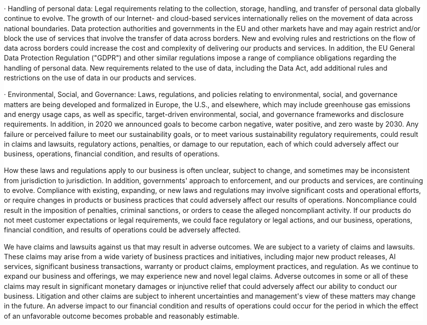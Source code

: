 · Handling of personal data: Legal requirements relating to the collection, storage, handling, and transfer of personal data globally continue to
evolve. The growth of our Internet- and cloud-based services internationally relies on the movement of data across national boundaries. Data
protection authorities and governments in the EU and other markets have and may again restrict and/or block the use of services that involve
the transfer of data across borders. New and evolving rules and restrictions on the flow of data across borders could increase the cost and
complexity of delivering our products and services. In addition, the EU General Data Protection Regulation ("GDPR") and other similar
regulations impose a range of compliance obligations regarding the handling of personal data. New requirements related to the use of data,
including the Data Act, add additional rules and restrictions on the use of data in our products and services.

· Environmental, Social, and Governance: Laws, regulations, and policies relating to environmental, social, and governance matters are being
developed and formalized in Europe, the U.S., and elsewhere, which may include greenhouse gas emissions and energy usage caps, as well as
specific, target-driven environmental, social, and governance frameworks and disclosure requirements. In addition, in 2020 we announced goals
to become carbon negative, water positive, and zero waste by 2030. Any failure or perceived failure to meet our sustainability goals, or to meet
various sustainability regulatory requirements, could result in claims and lawsuits, regulatory actions, penalties, or damage to our reputation,
each of which could adversely affect our business, operations, financial condition, and results of operations.

How these laws and regulations apply to our business is often unclear, subject to change, and sometimes may be inconsistent from jurisdiction to
jurisdiction. In addition, governments' approach to enforcement, and our products and services, are continuing to evolve. Compliance with existing,
expanding, or new laws and regulations may involve significant costs and operational efforts, or require changes in products or business practices that
could adversely affect our results of operations. Noncompliance could result in the imposition of penalties, criminal sanctions, or orders to cease the
alleged noncompliant activity. If our products do not meet customer expectations or legal requirements, we could face regulatory or legal actions, and our
business, operations, financial condition, and results of operations could be adversely affected.





We have claims and lawsuits against us that may result in adverse outcomes. We are subject to a variety of claims and lawsuits. These claims may
arise from a wide variety of business practices and initiatives, including major new product releases, AI services, significant business transactions,
warranty or product claims, employment practices, and regulation. As we continue to expand our business and offerings, we may experience new and
novel legal claims. Adverse outcomes in some or all of these claims may result in significant monetary damages or injunctive relief that could adversely
affect our ability to conduct our business. Litigation and other claims are subject to inherent uncertainties and management's view of these matters may
change in the future. An adverse impact to our financial condition and results of operations could occur for the period in which the effect of an unfavorable
outcome becomes probable and reasonably estimable.
